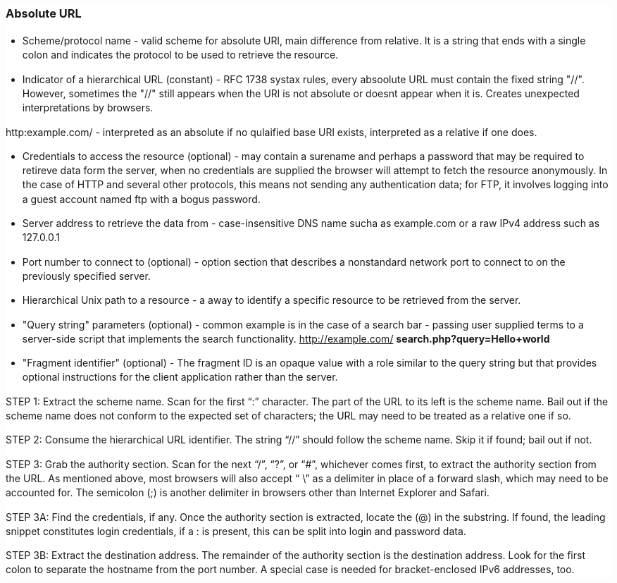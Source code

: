 ### Absolute URL
- Scheme/protocol name - valid scheme for absolute URl, main difference from relative. It is a string that ends with a single colon and indicates the protocol to be used to retrieve the resource.

- Indicator of a hierarchical URL (constant) - RFC 1738 systax rules, every absoolute URL must contain the fixed string "//". However, sometimes the "//" still appears when the URl is not absolute or doesnt appear when it is. Creates unexpected interpretations by browsers.

http:example.com/ - interpreted as an absolute if no qulaified base URl exists, interpreted as a relative if one does.

- Credentials to access the resource (optional) - may contain a surename and perhaps a password that may be required to retireve data form the server, when no credentials are supplied the browser will attempt to fetch the resource anonymously. In the case of HTTP and several other protocols, this means not sending any authentication data; for FTP, it involves logging into a guest account named ftp with a bogus password.

- Server address to retrieve the data from - case-insensitive DNS name sucha as example.com or a raw IPv4 address such as 127.0.0.1

- Port number to connect to (optional) - option section that describes a nonstandard network port to connect to on the previously specified server.

- Hierarchical Unix path to a resource - a away to identify a specific resource to be retrieved from the server.

- "Query string" parameters (optional) - common example is in the case of a search bar - passing user supplied terms to a server-side script that implements the search functionality.
http://example.com/ **search.php?query=Hello+world**

- "Fragment identifier" (optional) - The fragment ID is an opaque value with a role similar to the query string but that provides optional instructions for the client application rather than the server.


STEP 1: Extract the scheme name.
Scan for the first “:” character. The part of the URL to its left is the scheme name. Bail out if the scheme name does not conform to the expected set of characters; the URL may need to be treated as a relative one if so.

STEP 2: Consume the hierarchical URL identifier.
The string “//” should follow the scheme name. Skip it if found; bail out if not.

STEP 3: Grab the authority section.
Scan for the next “/”, “?”, or “#”, whichever comes first, to extract the authority section from the URL. As mentioned above, most browsers will also accept “ \” as a delimiter in place of a forward slash, which may need to be accounted for. The semicolon (;) is another delimiter in browsers other than Internet Explorer and Safari.

STEP 3A: Find the credentials, if any.
Once the authority section is extracted, locate the (@) in the substring. If found, the leading snippet constitutes login credentials, if a : is present, this can be split into login and password data.

STEP 3B: Extract the destination address.
The remainder of the authority section is the destination address. Look for the first colon to separate the hostname from the port number. A special case is needed for bracket-enclosed IPv6 addresses, too.
